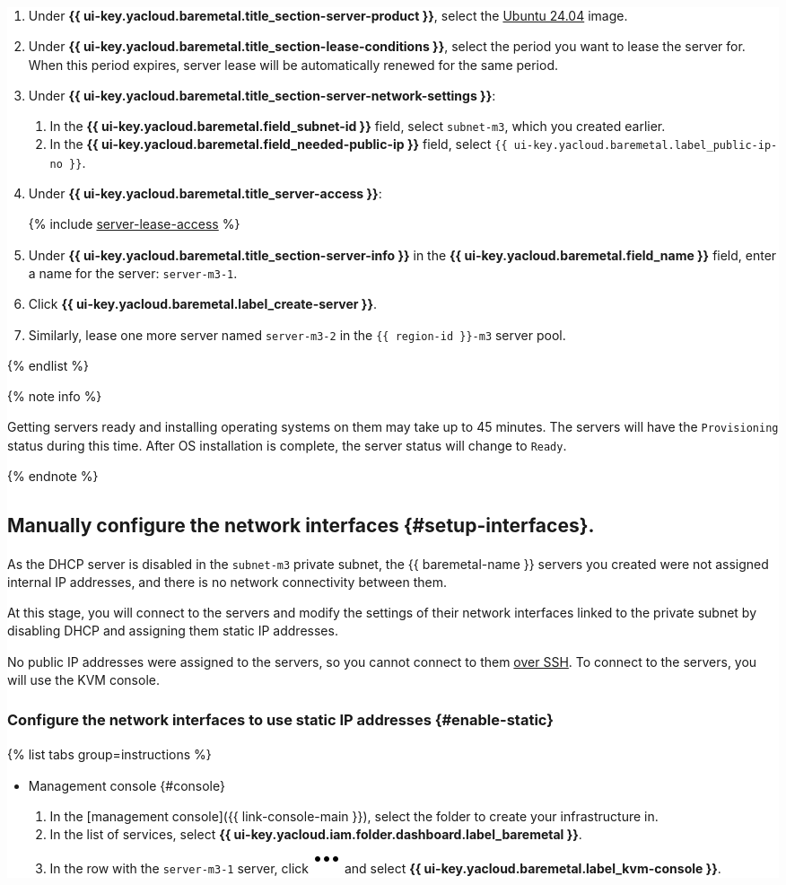   1. Under **{{ ui-key.yacloud.baremetal.title_section-server-product }}**, select the [Ubuntu 24.04](/marketplace/products/yc/ubuntu-2404-lts-oslogin) image.
  1. Under **{{ ui-key.yacloud.baremetal.title_section-lease-conditions }}**, select the period you want to lease the server for. When this period expires, server lease will be automatically renewed for the same period.
  1. Under **{{ ui-key.yacloud.baremetal.title_section-server-network-settings }}**:

     1. In the **{{ ui-key.yacloud.baremetal.field_subnet-id }}** field, select `subnet-m3`, which you created earlier.
     1. In the **{{ ui-key.yacloud.baremetal.field_needed-public-ip }}** field, select `{{ ui-key.yacloud.baremetal.label_public-ip-no }}`.

  1. Under **{{ ui-key.yacloud.baremetal.title_server-access }}**:

      {% include [server-lease-access](../../_includes/baremetal/server-lease-access.md) %}

  1. Under **{{ ui-key.yacloud.baremetal.title_section-server-info }}** in the **{{ ui-key.yacloud.baremetal.field_name }}** field, enter a name for the server: `server-m3-1`.
  1. Click **{{ ui-key.yacloud.baremetal.label_create-server }}**.
  1. Similarly, lease one more server named `server-m3-2` in the `{{ region-id }}-m3` server pool.

{% endlist %}

{% note info %}

Getting servers ready and installing operating systems on them may take up to 45 minutes. The servers will have the `Provisioning` status during this time. After OS installation is complete, the server status will change to `Ready`.

{% endnote %}

## Manually configure the network interfaces {#setup-interfaces}.

As the DHCP server is disabled in the `subnet-m3` private subnet, the {{ baremetal-name }} servers you created were not assigned internal IP addresses, and there is no network connectivity between them.

At this stage, you will connect to the servers and modify the settings of their network interfaces linked to the private subnet by disabling DHCP and assigning them static IP addresses.

No public IP addresses were assigned to the servers, so you cannot connect to them [over SSH](../../compute/operations/vm-connect/ssh.md). To connect to the servers, you will use the KVM console.

### Configure the network interfaces to use static IP addresses {#enable-static}

{% list tabs group=instructions %}

- Management console {#console}

  1. In the [management console]({{ link-console-main }}), select the folder to create your infrastructure in.
  1. In the list of services, select **{{ ui-key.yacloud.iam.folder.dashboard.label_baremetal }}**.
  1. In the row with the `server-m3-1` server, click ![image](../../_assets/console-icons/ellipsis.svg) and select **{{ ui-key.yacloud.baremetal.label_kvm-console }}**.
  